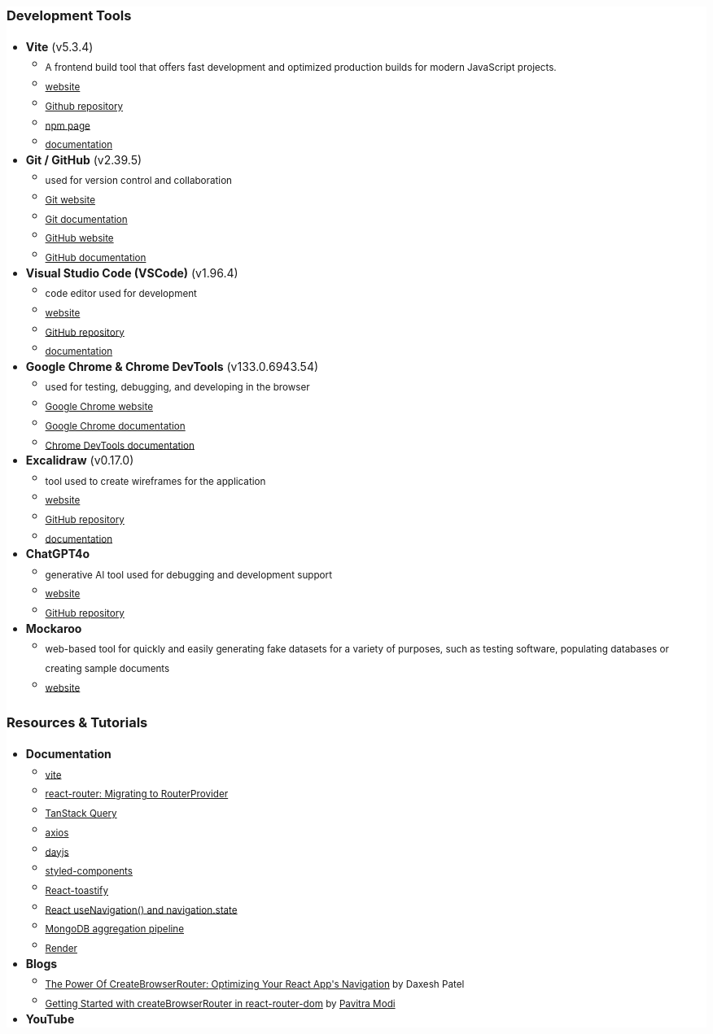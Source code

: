 ### Development Tools

- **Vite** (v5.3.4)
  - <sub>A frontend build tool that offers fast development and optimized production builds for modern JavaScript projects.</sub>
  - <sub>[website](https://vitejs.dev/)</sub>
  - <sub>[Github repository](https://github.com/vitejs/vite)</sub>
  - <sub>[npm page](https://www.npmjs.com/package/vite)</sub>
  - <sub>[documentation](https://vitejs.dev/guide/)</sub>
- **Git / GitHub** (v2.39.5)
  - <sub>used for version control and collaboration</sub>
  - <sub>[Git website](https://git-scm.com/)</sub>
  - <sub>[Git documentation](https://git-scm.com/doc)</sub>
  - <sub>[GitHub website](https://github.com/)</sub>
  - <sub>[GitHub documentation](https://docs.github.com/en)</sub>
- **Visual Studio Code (VSCode)** (v1.96.4)
  - <sub>code editor used for development</sub>
  - <sub>[website](https://code.visualstudio.com/)</sub>
  - <sub>[GitHub repository](https://github.com/microsoft/vscode)</sub>
  - <sub>[documentation](https://code.visualstudio.com/docs)</sub>
- **Google Chrome & Chrome DevTools** (v133.0.6943.54)
  - <sub>used for testing, debugging, and developing in the browser</sub>
  - <sub>[Google Chrome website](https://www.google.com/chrome/)</sub>
  - <sub>[Google Chrome documentation](https://developer.chrome.com/docs)</sub>
  - <sub>[Chrome DevTools documentation](https://developer.chrome.com/docs/devtools)</sub>
- **Excalidraw** (v0.17.0)
  - <sub>tool used to create wireframes for the application</sub>
  - <sub>[website](https://excalidraw.com/)</sub>
  - <sub>[GitHub repository](https://github.com/excalidraw/excalidraw)</sub>
  - <sub>[documentation](https://docs.excalidraw.com/)</sub>
- **ChatGPT4o**
  - <sub>generative AI tool used for debugging and development support</sub>
  - <sub>[website](https://chat.openai.com/)</sub>
  - <sub>[GitHub repository](https://github.com/openai)</sub>
- **Mockaroo**
  - <sub>web-based tool for quickly and easily generating fake datasets for a variety of purposes, such as testing software, populating databases or creating sample documents</sub>
  - <sub>[website](https://www.mockaroo.com/)</sub>

### Resources & Tutorials

- **Documentation**
  - <sub>[vite](https://vitejs.dev/guide/)</sub>
  - <sub>[react-router: Migrating to RouterProvider](https://reactrouter.com/en/main/upgrading/v6-data)</sub>
  - <sub>[TanStack Query](https://tanstack.com/query/latest/docs/framework/react/quick-start)</sub>
  - <sub>[axios](https://axios-http.com/docs/intro)</sub>
  - <sub>[dayjs](https://day.js.org/docs/en/installation/installation)</sub>
  - <sub>[styled-components](https://styled-components.com/docs)</sub>
  - <sub>[React-toastify](https://fkhadra.github.io/react-toastify/introduction/)</sub>
  - <sub>[React useNavigation() and navigation.state](https://reactrouter.com/en/main/hooks/use-navigation#usenavigation)</sub>
  - <sub>[MongoDB aggregation pipeline](https://www.mongodb.com/docs/manual/core/aggregation-pipeline/)</sub>
  - <sub>[Render](https://render.com/docs)</sub>
- **Blogs**
  - <sub>[The Power Of CreateBrowserRouter: Optimizing Your React App's Navigation](https://www.dhiwise.com/post/the-power-of-createbrowserrouter-optimizing-your-react-app) by Daxesh Patel</sub>
  - <sub>[Getting Started with createBrowserRouter in react-router-dom](https://medium.com/@pavitramodi.it/getting-started-with-createbrowserrouter-in-react-router-dom-e3131820fef4) by [Pavitra Modi](https://medium.com/@pavitramodi.it)</sub>
- **YouTube**